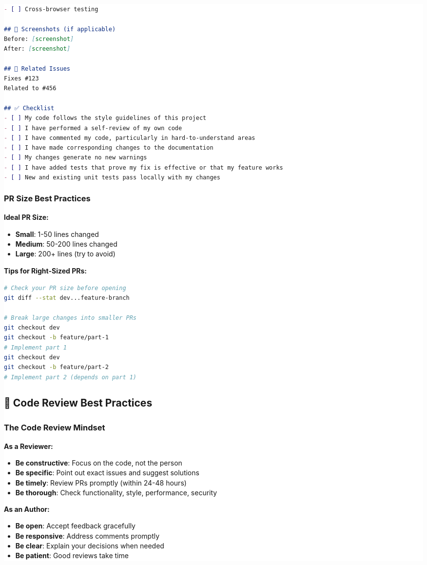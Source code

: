 ```markdown
- [ ] Cross-browser testing

## 📸 Screenshots (if applicable)
Before: [screenshot]
After: [screenshot]

## 🔗 Related Issues
Fixes #123
Related to #456

## ✅ Checklist
- [ ] My code follows the style guidelines of this project
- [ ] I have performed a self-review of my own code
- [ ] I have commented my code, particularly in hard-to-understand areas
- [ ] I have made corresponding changes to the documentation
- [ ] My changes generate no new warnings
- [ ] I have added tests that prove my fix is effective or that my feature works
- [ ] New and existing unit tests pass locally with my changes
```

### PR Size Best Practices

**Ideal PR Size:**
- **Small**: 1-50 lines changed
- **Medium**: 50-200 lines changed
- **Large**: 200+ lines (try to avoid)

**Tips for Right-Sized PRs:**
```bash
# Check your PR size before opening
git diff --stat dev...feature-branch

# Break large changes into smaller PRs
git checkout dev
git checkout -b feature/part-1
# Implement part 1
git checkout dev
git checkout -b feature/part-2
# Implement part 2 (depends on part 1)
```

## 👀 Code Review Best Practices

### The Code Review Mindset

**As a Reviewer:**
- **Be constructive**: Focus on the code, not the person
- **Be specific**: Point out exact issues and suggest solutions
- **Be timely**: Review PRs promptly (within 24-48 hours)
- **Be thorough**: Check functionality, style, performance, security

**As an Author:**
- **Be open**: Accept feedback gracefully
- **Be responsive**: Address comments promptly
- **Be clear**: Explain your decisions when needed
- **Be patient**: Good reviews take time
